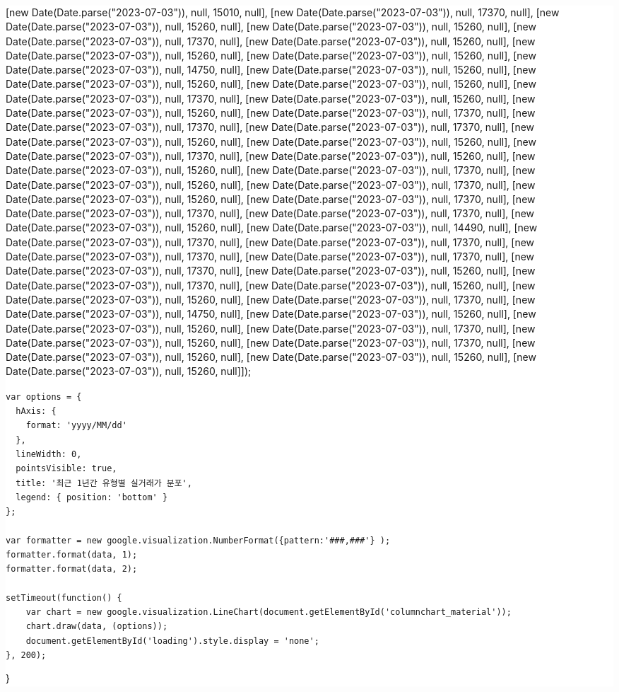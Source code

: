 [new Date(Date.parse("2023-07-03")), null, 15010, null], [new Date(Date.parse("2023-07-03")), null, 17370, null], [new Date(Date.parse("2023-07-03")), null, 15260, null], [new Date(Date.parse("2023-07-03")), null, 15260, null], [new Date(Date.parse("2023-07-03")), null, 17370, null], [new Date(Date.parse("2023-07-03")), null, 15260, null], [new Date(Date.parse("2023-07-03")), null, 15260, null], [new Date(Date.parse("2023-07-03")), null, 15260, null], [new Date(Date.parse("2023-07-03")), null, 14750, null], [new Date(Date.parse("2023-07-03")), null, 15260, null], [new Date(Date.parse("2023-07-03")), null, 15260, null], [new Date(Date.parse("2023-07-03")), null, 15260, null], [new Date(Date.parse("2023-07-03")), null, 17370, null], [new Date(Date.parse("2023-07-03")), null, 15260, null], [new Date(Date.parse("2023-07-03")), null, 15260, null], [new Date(Date.parse("2023-07-03")), null, 17370, null], [new Date(Date.parse("2023-07-03")), null, 17370, null], [new Date(Date.parse("2023-07-03")), null, 17370, null], [new Date(Date.parse("2023-07-03")), null, 15260, null], [new Date(Date.parse("2023-07-03")), null, 15260, null], [new Date(Date.parse("2023-07-03")), null, 17370, null], [new Date(Date.parse("2023-07-03")), null, 15260, null], [new Date(Date.parse("2023-07-03")), null, 15260, null], [new Date(Date.parse("2023-07-03")), null, 17370, null], [new Date(Date.parse("2023-07-03")), null, 15260, null], [new Date(Date.parse("2023-07-03")), null, 17370, null], [new Date(Date.parse("2023-07-03")), null, 15260, null], [new Date(Date.parse("2023-07-03")), null, 17370, null], [new Date(Date.parse("2023-07-03")), null, 17370, null], [new Date(Date.parse("2023-07-03")), null, 17370, null], [new Date(Date.parse("2023-07-03")), null, 15260, null], [new Date(Date.parse("2023-07-03")), null, 14490, null], [new Date(Date.parse("2023-07-03")), null, 17370, null], [new Date(Date.parse("2023-07-03")), null, 17370, null], [new Date(Date.parse("2023-07-03")), null, 17370, null], [new Date(Date.parse("2023-07-03")), null, 17370, null], [new Date(Date.parse("2023-07-03")), null, 17370, null], [new Date(Date.parse("2023-07-03")), null, 15260, null], [new Date(Date.parse("2023-07-03")), null, 17370, null], [new Date(Date.parse("2023-07-03")), null, 15260, null], [new Date(Date.parse("2023-07-03")), null, 15260, null], [new Date(Date.parse("2023-07-03")), null, 17370, null], [new Date(Date.parse("2023-07-03")), null, 14750, null], [new Date(Date.parse("2023-07-03")), null, 15260, null], [new Date(Date.parse("2023-07-03")), null, 15260, null], [new Date(Date.parse("2023-07-03")), null, 17370, null], [new Date(Date.parse("2023-07-03")), null, 15260, null], [new Date(Date.parse("2023-07-03")), null, 17370, null], [new Date(Date.parse("2023-07-03")), null, 15260, null], [new Date(Date.parse("2023-07-03")), null, 15260, null], [new Date(Date.parse("2023-07-03")), null, 15260, null]]);

    var options = {
      hAxis: {
        format: 'yyyy/MM/dd'
      },    
      lineWidth: 0,
      pointsVisible: true,    
      title: '최근 1년간 유형별 실거래가 분포',
      legend: { position: 'bottom' }
    };

    var formatter = new google.visualization.NumberFormat({pattern:'###,###'} );
    formatter.format(data, 1);
    formatter.format(data, 2);
    
    setTimeout(function() {
        var chart = new google.visualization.LineChart(document.getElementById('columnchart_material'));
        chart.draw(data, (options));
        document.getElementById('loading').style.display = 'none';
    }, 200);
  }
</script>
